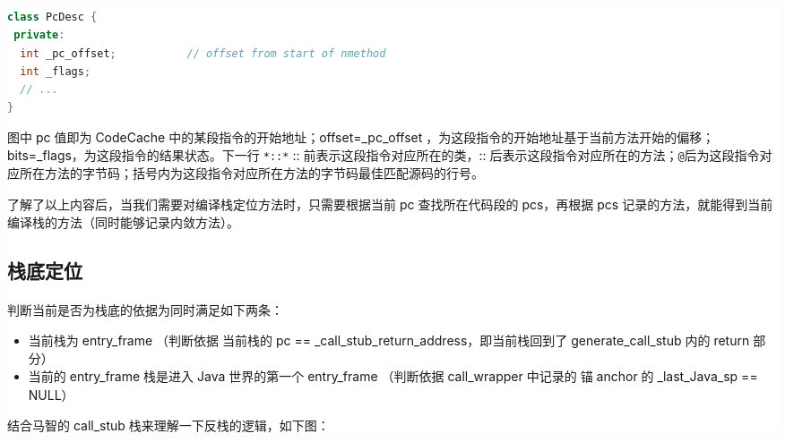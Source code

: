 ```c++
class PcDesc {
 private:
  int _pc_offset;           // offset from start of nmethod
  int _flags;
  // ...
}
```

图中 pc 值即为 CodeCache 中的某段指令的开始地址；offset=_pc_offset ，为这段指令的开始地址基于当前方法开始的偏移；bits=_flags，为这段指令的结果状态。下一行 `*::*` :: 前表示这段指令对应所在的类，:: 后表示这段指令对应所在的方法；`@`后为这段指令对应所在方法的字节码；括号内为这段指令对应所在方法的字节码最佳匹配源码的行号。

了解了以上内容后，当我们需要对编译栈定位方法时，只需要根据当前 pc 查找所在代码段的 pcs，再根据 pcs 记录的方法，就能得到当前编译栈的方法（同时能够记录内敛方法）。

## 栈底定位

判断当前是否为栈底的依据为同时满足如下两条：

- 当前栈为 entry_frame （判断依据 当前栈的 pc == _call_stub_return_address，即当前栈回到了 generate_call_stub 内的 return 部分）
- 当前的 entry_frame 栈是进入 Java 世界的第一个 entry_frame （判断依据 call_wrapper 中记录的 锚 anchor 的 _last_Java_sp == NULL）

结合马智的 call_stub 栈来理解一下反栈的逻辑，如下图：
